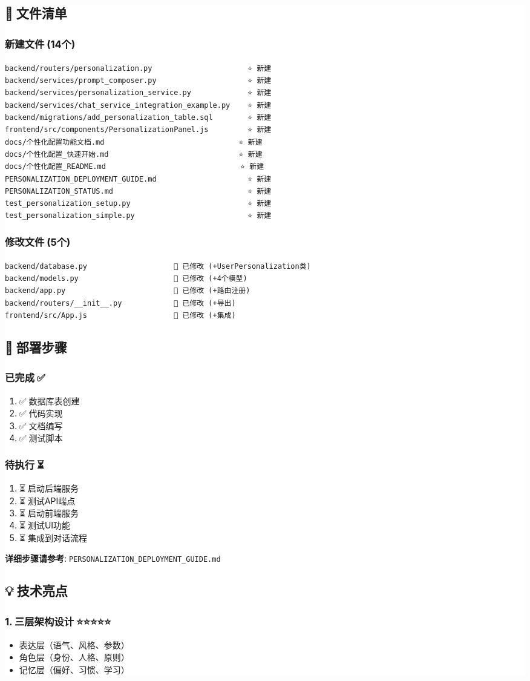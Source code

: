 ## 📁 文件清单

### 新建文件 (14个)
```
backend/routers/personalization.py                      ⭐ 新建
backend/services/prompt_composer.py                     ⭐ 新建
backend/services/personalization_service.py             ⭐ 新建
backend/services/chat_service_integration_example.py    ⭐ 新建
backend/migrations/add_personalization_table.sql        ⭐ 新建
frontend/src/components/PersonalizationPanel.js         ⭐ 新建
docs/个性化配置功能文档.md                               ⭐ 新建
docs/个性化配置_快速开始.md                              ⭐ 新建
docs/个性化配置_README.md                               ⭐ 新建
PERSONALIZATION_DEPLOYMENT_GUIDE.md                     ⭐ 新建
PERSONALIZATION_STATUS.md                               ⭐ 新建
test_personalization_setup.py                           ⭐ 新建
test_personalization_simple.py                          ⭐ 新建
```

### 修改文件 (5个)
```
backend/database.py                    📝 已修改 (+UserPersonalization类)
backend/models.py                      📝 已修改 (+4个模型)
backend/app.py                         📝 已修改 (+路由注册)
backend/routers/__init__.py            📝 已修改 (+导出)
frontend/src/App.js                    📝 已修改 (+集成)
```

## 🚀 部署步骤

### 已完成 ✅
1. ✅ 数据库表创建
2. ✅ 代码实现
3. ✅ 文档编写
4. ✅ 测试脚本

### 待执行 ⏳
1. ⏳ 启动后端服务
2. ⏳ 测试API端点
3. ⏳ 启动前端服务
4. ⏳ 测试UI功能
5. ⏳ 集成到对话流程

**详细步骤请参考**: `PERSONALIZATION_DEPLOYMENT_GUIDE.md`

## 💡 技术亮点

### 1. 三层架构设计 ⭐⭐⭐⭐⭐
- 表达层（语气、风格、参数）
- 角色层（身份、人格、原则）
- 记忆层（偏好、习惯、学习）
